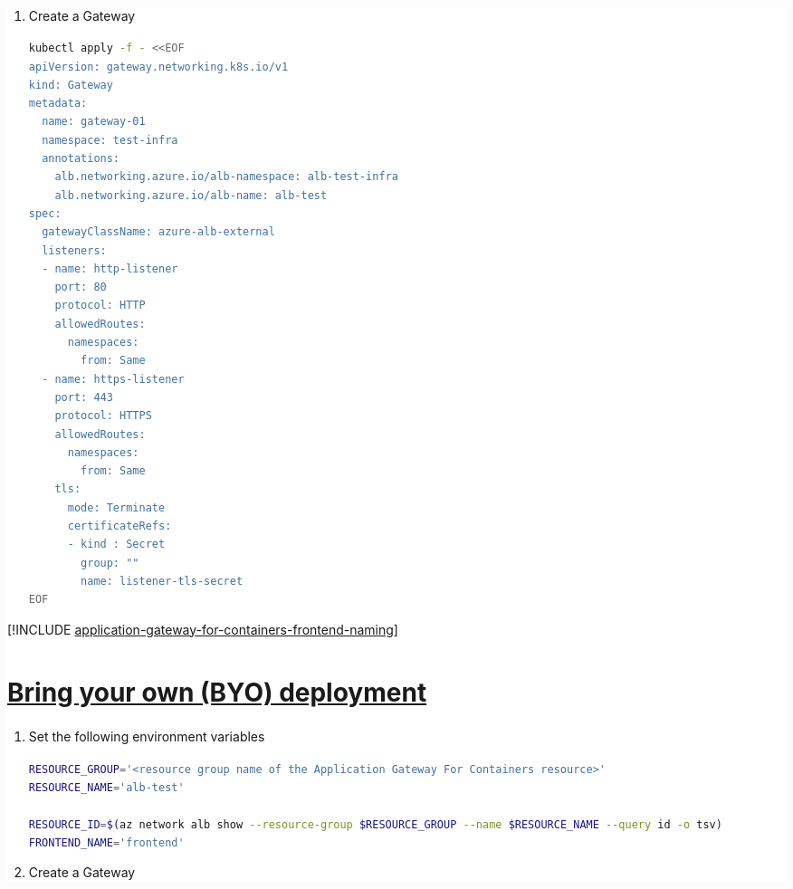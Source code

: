 1. Create a Gateway

    ```bash
    kubectl apply -f - <<EOF
    apiVersion: gateway.networking.k8s.io/v1
    kind: Gateway
    metadata:
      name: gateway-01
      namespace: test-infra
      annotations:
        alb.networking.azure.io/alb-namespace: alb-test-infra
        alb.networking.azure.io/alb-name: alb-test
    spec:
      gatewayClassName: azure-alb-external
      listeners:
      - name: http-listener
        port: 80
        protocol: HTTP
        allowedRoutes:
          namespaces:
            from: Same
      - name: https-listener
        port: 443
        protocol: HTTPS
        allowedRoutes:
          namespaces:
            from: Same
        tls:
          mode: Terminate
          certificateRefs:
          - kind : Secret
            group: ""
            name: listener-tls-secret
    EOF
    ```

[!INCLUDE [application-gateway-for-containers-frontend-naming](../../../includes/application-gateway-for-containers-frontend-naming.md)]

# [Bring your own (BYO) deployment](#tab/byo)

1. Set the following environment variables

    ```bash
    RESOURCE_GROUP='<resource group name of the Application Gateway For Containers resource>'
    RESOURCE_NAME='alb-test'

    RESOURCE_ID=$(az network alb show --resource-group $RESOURCE_GROUP --name $RESOURCE_NAME --query id -o tsv)
    FRONTEND_NAME='frontend'
    ```

2. Create a Gateway
